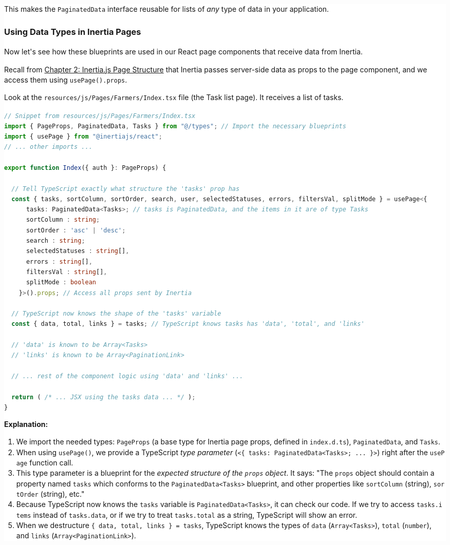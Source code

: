 This makes the `PaginatedData` interface reusable for lists of *any* type of data in your application.

### Using Data Types in Inertia Pages

Now let's see how these blueprints are used in our React page components that receive data from Inertia.

Recall from [Chapter 2: Inertia.js Page Structure](02_inertia_js_page_structure_.md) that Inertia passes server-side data as props to the page component, and we access them using `usePage().props`.

Look at the `resources/js/Pages/Farmers/Index.tsx` file (the Task list page). It receives a list of tasks.

```typescript
// Snippet from resources/js/Pages/Farmers/Index.tsx
import { PageProps, PaginatedData, Tasks } from "@/types"; // Import the necessary blueprints
import { usePage } from "@inertiajs/react";
// ... other imports ...

export function Index({ auth }: PageProps) {

  // Tell TypeScript exactly what structure the 'tasks' prop has
  const { tasks, sortColumn, sortOrder, search, user, selectedStatuses, errors, filtersVal, splitMode } = usePage<{
      tasks: PaginatedData<Tasks>; // tasks is PaginatedData, and the items in it are of type Tasks
      sortColumn : string;
      sortOrder : 'asc' | 'desc';
      search : string;
      selectedStatuses : string[],
      errors : string[],
      filtersVal : string[],
      splitMode : boolean
    }>().props; // Access all props sent by Inertia

  // TypeScript now knows the shape of the 'tasks' variable
  const { data, total, links } = tasks; // TypeScript knows tasks has 'data', 'total', and 'links'

  // 'data' is known to be Array<Tasks>
  // 'links' is known to be Array<PaginationLink>

  // ... rest of the component logic using 'data' and 'links' ...

  return ( /* ... JSX using the tasks data ... */ );
}
```

**Explanation:**

1.  We import the needed types: `PageProps` (a base type for Inertia page props, defined in `index.d.ts`), `PaginatedData`, and `Tasks`.
2.  When using `usePage()`, we provide a TypeScript *type parameter* (`<{ tasks: PaginatedData<Tasks>; ... }>`) right after the `usePage` function call.
3.  This type parameter is a blueprint for the *expected structure of the `props` object*. It says: "The `props` object should contain a property named `tasks` which conforms to the `PaginatedData<Tasks>` blueprint, and other properties like `sortColumn` (string), `sortOrder` (string), etc."
4.  Because TypeScript now knows the `tasks` variable is `PaginatedData<Tasks>`, it can check our code. If we try to access `tasks.items` instead of `tasks.data`, or if we try to treat `tasks.total` as a string, TypeScript will show an error.
5.  When we destructure `{ data, total, links } = tasks`, TypeScript knows the types of `data` (`Array<Tasks>`), `total` (`number`), and `links` (`Array<PaginationLink>`).
